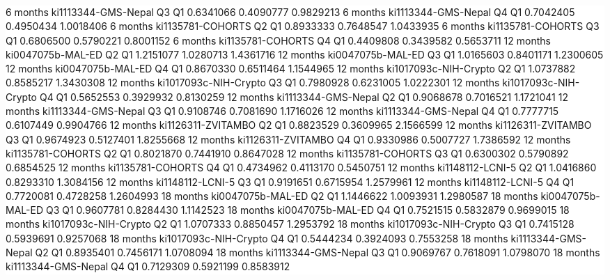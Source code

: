 6 months    ki1113344-GMS-Nepal        Q3                   Q1                0.6341066   0.4090777   0.9829213
6 months    ki1113344-GMS-Nepal        Q4                   Q1                0.7042405   0.4950434   1.0018406
6 months    ki1135781-COHORTS          Q2                   Q1                0.8933333   0.7648547   1.0433935
6 months    ki1135781-COHORTS          Q3                   Q1                0.6806500   0.5790221   0.8001152
6 months    ki1135781-COHORTS          Q4                   Q1                0.4409808   0.3439582   0.5653711
12 months   ki0047075b-MAL-ED          Q2                   Q1                1.2151077   1.0280713   1.4361716
12 months   ki0047075b-MAL-ED          Q3                   Q1                1.0165603   0.8401171   1.2300605
12 months   ki0047075b-MAL-ED          Q4                   Q1                0.8670330   0.6511464   1.1544965
12 months   ki1017093c-NIH-Crypto      Q2                   Q1                1.0737882   0.8585217   1.3430308
12 months   ki1017093c-NIH-Crypto      Q3                   Q1                0.7980928   0.6231005   1.0222301
12 months   ki1017093c-NIH-Crypto      Q4                   Q1                0.5652553   0.3929932   0.8130259
12 months   ki1113344-GMS-Nepal        Q2                   Q1                0.9068678   0.7016521   1.1721041
12 months   ki1113344-GMS-Nepal        Q3                   Q1                0.9108746   0.7081690   1.1716026
12 months   ki1113344-GMS-Nepal        Q4                   Q1                0.7777715   0.6107449   0.9904766
12 months   ki1126311-ZVITAMBO         Q2                   Q1                0.8823529   0.3609965   2.1566599
12 months   ki1126311-ZVITAMBO         Q3                   Q1                0.9674923   0.5127401   1.8255668
12 months   ki1126311-ZVITAMBO         Q4                   Q1                0.9330986   0.5007727   1.7386592
12 months   ki1135781-COHORTS          Q2                   Q1                0.8021870   0.7441910   0.8647028
12 months   ki1135781-COHORTS          Q3                   Q1                0.6300302   0.5790892   0.6854525
12 months   ki1135781-COHORTS          Q4                   Q1                0.4734962   0.4113170   0.5450751
12 months   ki1148112-LCNI-5           Q2                   Q1                1.0416860   0.8293310   1.3084156
12 months   ki1148112-LCNI-5           Q3                   Q1                0.9191651   0.6715954   1.2579961
12 months   ki1148112-LCNI-5           Q4                   Q1                0.7720081   0.4728258   1.2604993
18 months   ki0047075b-MAL-ED          Q2                   Q1                1.1446622   1.0093931   1.2980587
18 months   ki0047075b-MAL-ED          Q3                   Q1                0.9607781   0.8284430   1.1142523
18 months   ki0047075b-MAL-ED          Q4                   Q1                0.7521515   0.5832879   0.9699015
18 months   ki1017093c-NIH-Crypto      Q2                   Q1                1.0707333   0.8850457   1.2953792
18 months   ki1017093c-NIH-Crypto      Q3                   Q1                0.7415128   0.5939691   0.9257068
18 months   ki1017093c-NIH-Crypto      Q4                   Q1                0.5444234   0.3924093   0.7553258
18 months   ki1113344-GMS-Nepal        Q2                   Q1                0.8935401   0.7456171   1.0708094
18 months   ki1113344-GMS-Nepal        Q3                   Q1                0.9069767   0.7618091   1.0798070
18 months   ki1113344-GMS-Nepal        Q4                   Q1                0.7129309   0.5921199   0.8583912
